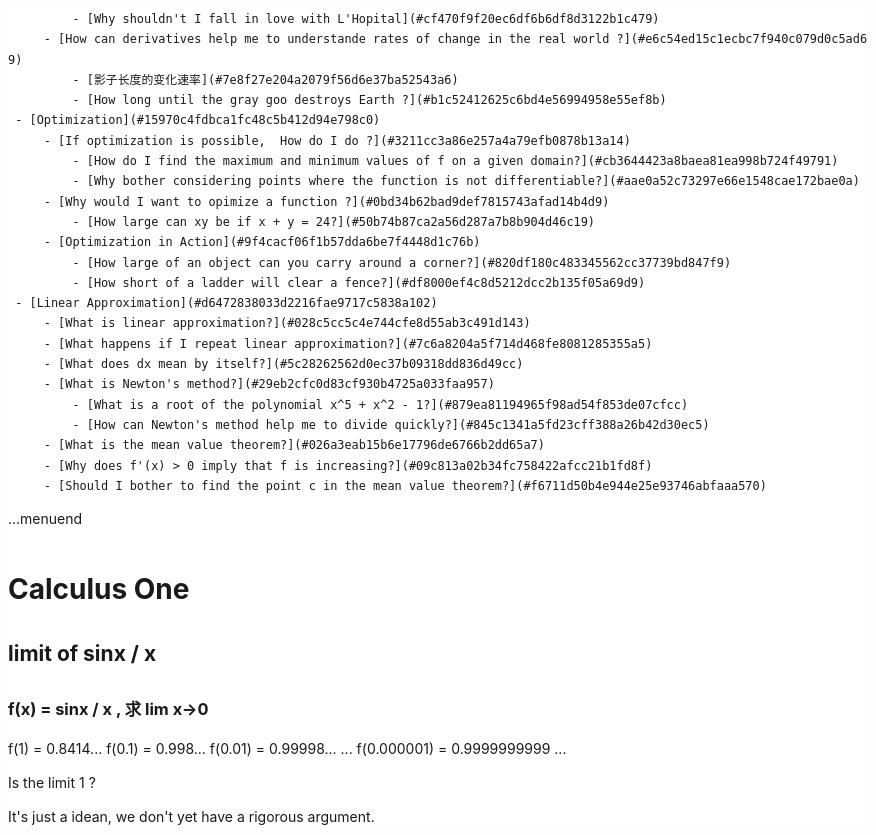 			 - [Why shouldn't I fall in love with L'Hopital](#cf470f9f20ec6df6b6df8d3122b1c479)
		 - [How can derivatives help me to understande rates of change in the real world ?](#e6c54ed15c1ecbc7f940c079d0c5ad69)
			 - [影子长度的变化速率](#7e8f27e204a2079f56d6e37ba52543a6)
			 - [How long until the gray goo destroys Earth ?](#b1c52412625c6bd4e56994958e55ef8b)
	 - [Optimization](#15970c4fdbca1fc48c5b412d94e798c0)
		 - [If optimization is possible,  How do I do ?](#3211cc3a86e257a4a79efb0878b13a14)
			 - [How do I find the maximum and minimum values of f on a given domain?](#cb3644423a8baea81ea998b724f49791)
			 - [Why bother considering points where the function is not differentiable?](#aae0a52c73297e66e1548cae172bae0a)
		 - [Why would I want to opimize a function ?](#0bd34b62bad9def7815743afad14b4d9)
			 - [How large can xy be if x + y = 24?](#50b74b87ca2a56d287a7b8b904d46c19)
		 - [Optimization in Action](#9f4cacf06f1b57dda6be7f4448d1c76b)
			 - [How large of an object can you carry around a corner?](#820df180c483345562cc37739bd847f9)
			 - [How short of a ladder will clear a fence?](#df8000ef4c8d5212dcc2b135f05a69d9)
	 - [Linear Approximation](#d6472838033d2216fae9717c5838a102)
		 - [What is linear approximation?](#028c5cc5c4e744cfe8d55ab3c491d143)
		 - [What happens if I repeat linear approximation?](#7c6a8204a5f714d468fe8081285355a5)
		 - [What does dx mean by itself?](#5c28262562d0ec37b09318dd836d49cc)
		 - [What is Newton's method?](#29eb2cfc0d83cf930b4725a033faa957)
			 - [What is a root of the polynomial x^5 + x^2 - 1?](#879ea81194965f98ad54f853de07cfcc)
			 - [How can Newton's method help me to divide quickly?](#845c1341a5fd23cff388a26b42d30ec5)
		 - [What is the mean value theorem?](#026a3eab15b6e17796de6766b2dd65a7)
		 - [Why does f'(x) > 0 imply that f is increasing?](#09c813a02b34fc758422afcc21b1fd8f)
		 - [Should I bother to find the point c in the mean value theorem?](#f6711d50b4e944e25e93746abfaaa570)

...menuend


<h2 id="37c5cffe5f40cb8a09855f57171e9646"></h2>

# Calculus One

<h2 id="0da07c5934b4b53cf509da017f8ad52a"></h2>

## limit of  sinx / x

<h2 id="ad4e9bc62cea4aecede40005fb701b5a"></h2>

###  f(x) = sinx / x , 求 lim x→0

f(1) = 0.8414...
f(0.1) = 0.998...
f(0.01) = 0.99998...
...
f(0.000001) = 0.9999999999 ...

Is the limit 1 ?

It's just a idean, we don't yet have a rigorous argument. 
